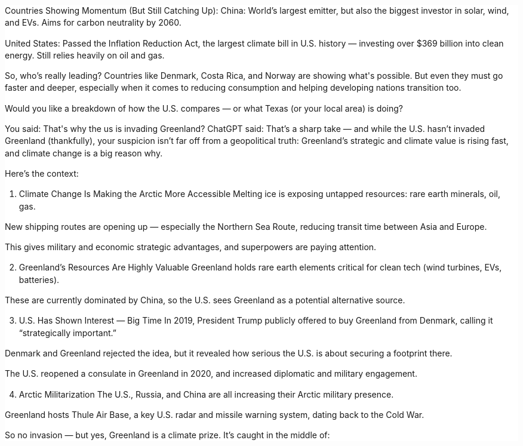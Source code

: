 Countries Showing Momentum (But Still Catching Up):
China: World’s largest emitter, but also the biggest investor in solar, wind, and EVs. Aims for carbon neutrality by 2060.

United States: Passed the Inflation Reduction Act, the largest climate bill in U.S. history — investing over $369 billion into clean energy. Still relies heavily on oil and gas.

So, who’s really leading?
Countries like Denmark, Costa Rica, and Norway are showing what's possible. But even they must go faster and deeper, especially when it comes to reducing consumption and helping developing nations transition too.

Would you like a breakdown of how the U.S. compares — or what Texas (or your local area) is doing?







You said:
That's why the us is invading Greenland?
ChatGPT said:
That’s a sharp take — and while the U.S. hasn’t invaded Greenland (thankfully), your suspicion isn’t far off from a geopolitical truth: Greenland’s strategic and climate value is rising fast, and climate change is a big reason why.

Here’s the context:

1. Climate Change Is Making the Arctic More Accessible
Melting ice is exposing untapped resources: rare earth minerals, oil, gas.

New shipping routes are opening up — especially the Northern Sea Route, reducing transit time between Asia and Europe.

This gives military and economic strategic advantages, and superpowers are paying attention.

2. Greenland’s Resources Are Highly Valuable
Greenland holds rare earth elements critical for clean tech (wind turbines, EVs, batteries).

These are currently dominated by China, so the U.S. sees Greenland as a potential alternative source.

3. U.S. Has Shown Interest — Big Time
In 2019, President Trump publicly offered to buy Greenland from Denmark, calling it “strategically important.”

Denmark and Greenland rejected the idea, but it revealed how serious the U.S. is about securing a footprint there.

The U.S. reopened a consulate in Greenland in 2020, and increased diplomatic and military engagement.

4. Arctic Militarization
The U.S., Russia, and China are all increasing their Arctic military presence.

Greenland hosts Thule Air Base, a key U.S. radar and missile warning system, dating back to the Cold War.

So no invasion — but yes, Greenland is a climate prize.
It’s caught in the middle of:
